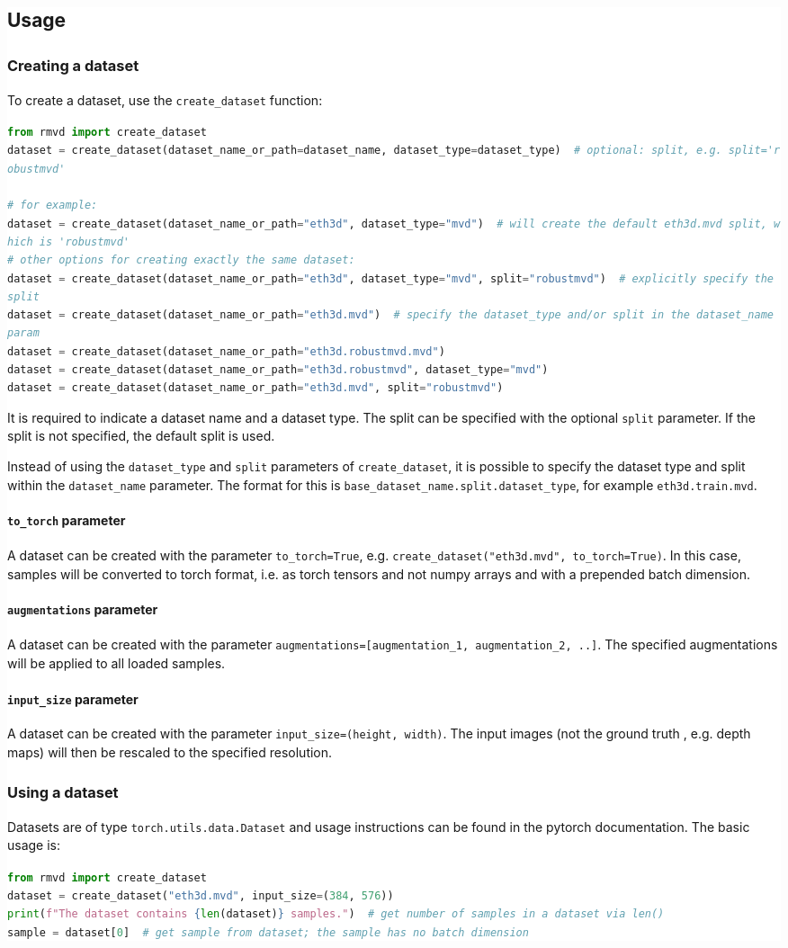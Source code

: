 
## Usage

### Creating a dataset
To create a dataset, use the `create_dataset` function:
```python
from rmvd import create_dataset
dataset = create_dataset(dataset_name_or_path=dataset_name, dataset_type=dataset_type)  # optional: split, e.g. split='robustmvd'

# for example:
dataset = create_dataset(dataset_name_or_path="eth3d", dataset_type="mvd")  # will create the default eth3d.mvd split, which is 'robustmvd'
# other options for creating exactly the same dataset:
dataset = create_dataset(dataset_name_or_path="eth3d", dataset_type="mvd", split="robustmvd")  # explicitly specify the split
dataset = create_dataset(dataset_name_or_path="eth3d.mvd")  # specify the dataset_type and/or split in the dataset_name param
dataset = create_dataset(dataset_name_or_path="eth3d.robustmvd.mvd")
dataset = create_dataset(dataset_name_or_path="eth3d.robustmvd", dataset_type="mvd")
dataset = create_dataset(dataset_name_or_path="eth3d.mvd", split="robustmvd")
```

It is required to indicate a dataset name and a dataset type. The split can be specified with the optional 
`split` parameter. If the split is not specified, the default split is used. 

Instead of using the `dataset_type` and `split` parameters of `create_dataset`, it is possible to specify
the dataset type and split within the `dataset_name` parameter. The format for this is 
`base_dataset_name.split.dataset_type`, for example `eth3d.train.mvd`.

#### `to_torch` parameter
A dataset can be created with the parameter `to_torch=True`, e.g. `create_dataset("eth3d.mvd", to_torch=True)`. In this
case, samples will be converted to torch format, i.e. as torch tensors and not numpy arrays and with a prepended 
batch dimension.

#### `augmentations` parameter
A dataset can be created with the parameter `augmentations=[augmentation_1, augmentation_2, ..]`. The specified augmentations
will be applied to all loaded samples.

#### `input_size` parameter
A dataset can be created with the parameter `input_size=(height, width)`. The input images (not the ground truth
, e.g. depth maps) will then be rescaled to the specified resolution. 

### Using a dataset
Datasets are of type `torch.utils.data.Dataset` and usage instructions can be found in the pytorch documentation.
The basic usage is:
```python
from rmvd import create_dataset
dataset = create_dataset("eth3d.mvd", input_size=(384, 576))
print(f"The dataset contains {len(dataset)} samples.")  # get number of samples in a dataset via len()
sample = dataset[0]  # get sample from dataset; the sample has no batch dimension
```
